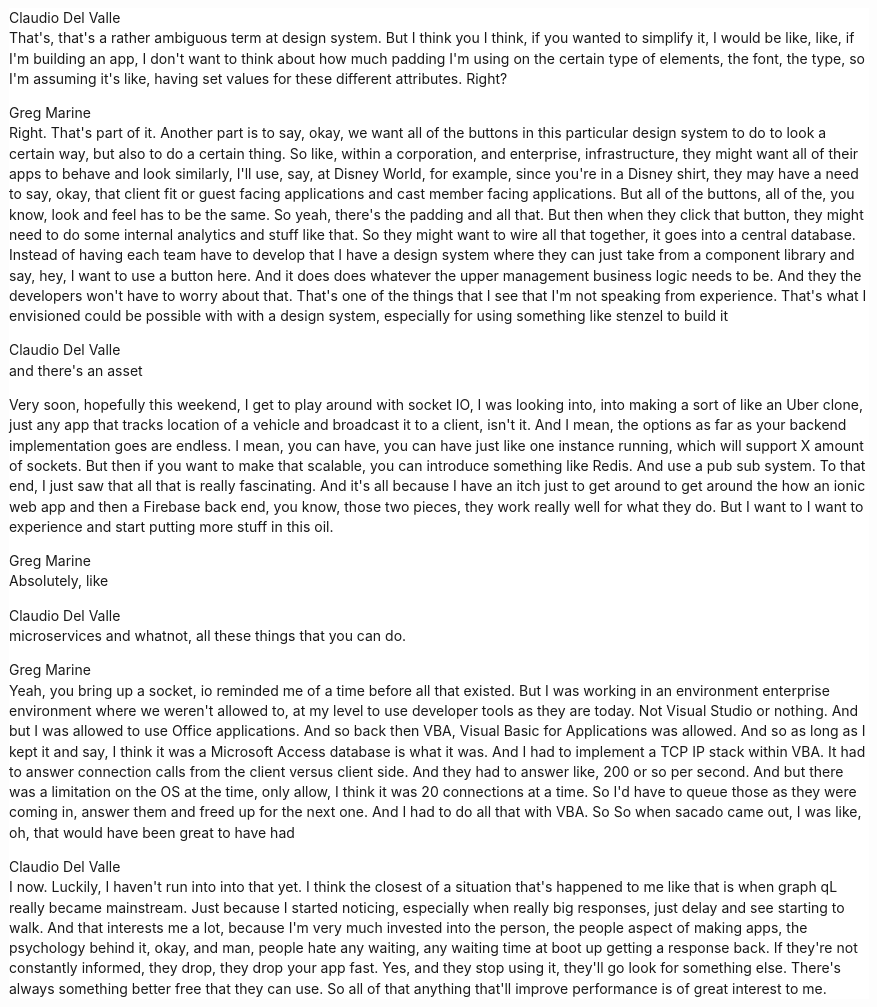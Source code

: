 Claudio Del Valle  
That's, that's a rather ambiguous term at design system. But I think you I think, if you wanted to simplify it, I would be like, like, if I'm building an app, I don't want to think about how much padding I'm using on the certain type of elements, the font, the type, so I'm assuming it's like, having set values for these different attributes. Right?

Greg Marine  
Right. That's part of it. Another part is to say, okay, we want all of the buttons in this particular design system to do to look a certain way, but also to do a certain thing. So like, within a corporation, and enterprise, infrastructure, they might want all of their apps to behave and look similarly, I'll use, say, at Disney World, for example, since you're in a Disney shirt, they may have a need to say, okay, that client fit or guest facing applications and cast member facing applications. But all of the buttons, all of the, you know, look and feel has to be the same. So yeah, there's the padding and all that. But then when they click that button, they might need to do some internal analytics and stuff like that. So they might want to wire all that together, it goes into a central database. Instead of having each team have to develop that I have a design system where they can just take from a component library and say, hey, I want to use a button here. And it does does whatever the upper management business logic needs to be. And they the developers won't have to worry about that. That's one of the things that I see that I'm not speaking from experience. That's what I envisioned could be possible with with a design system, especially for using something like stenzel to build it

Claudio Del Valle  
and there's an asset

Very soon, hopefully this weekend, I get to play around with socket IO, I was looking into, into making a sort of like an Uber clone, just any app that tracks location of a vehicle and broadcast it to a client, isn't it. And I mean, the options as far as your backend implementation goes are endless. I mean, you can have, you can have just like one instance running, which will support X amount of sockets. But then if you want to make that scalable, you can introduce something like Redis. And use a pub sub system. To that end, I just saw that all that is really fascinating. And it's all because I have an itch just to get around to get around the how an ionic web app and then a Firebase back end, you know, those two pieces, they work really well for what they do. But I want to I want to experience and start putting more stuff in this oil.

Greg Marine  
Absolutely, like

Claudio Del Valle  
microservices and whatnot, all these things that you can do.

Greg Marine  
Yeah, you bring up a socket, io reminded me of a time before all that existed. But I was working in an environment enterprise environment where we weren't allowed to, at my level to use developer tools as they are today. Not Visual Studio or nothing. And but I was allowed to use Office applications. And so back then VBA, Visual Basic for Applications was allowed. And so as long as I kept it and say, I think it was a Microsoft Access database is what it was. And I had to implement a TCP IP stack within VBA. It had to answer connection calls from the client versus client side. And they had to answer like, 200 or so per second. And but there was a limitation on the OS at the time, only allow, I think it was 20 connections at a time. So I'd have to queue those as they were coming in, answer them and freed up for the next one. And I had to do all that with VBA. So So when sacado came out, I was like, oh, that would have been great to have had

Claudio Del Valle  
I now. Luckily, I haven't run into into that yet. I think the closest of a situation that's happened to me like that is when graph qL really became mainstream. Just because I started noticing, especially when really big responses, just delay and see starting to walk. And that interests me a lot, because I'm very much invested into the person, the people aspect of making apps, the psychology behind it, okay, and man, people hate any waiting, any waiting time at boot up getting a response back. If they're not constantly informed, they drop, they drop your app fast. Yes, and they stop using it, they'll go look for something else. There's always something better free that they can use. So all of that anything that'll improve performance is of great interest to me.
